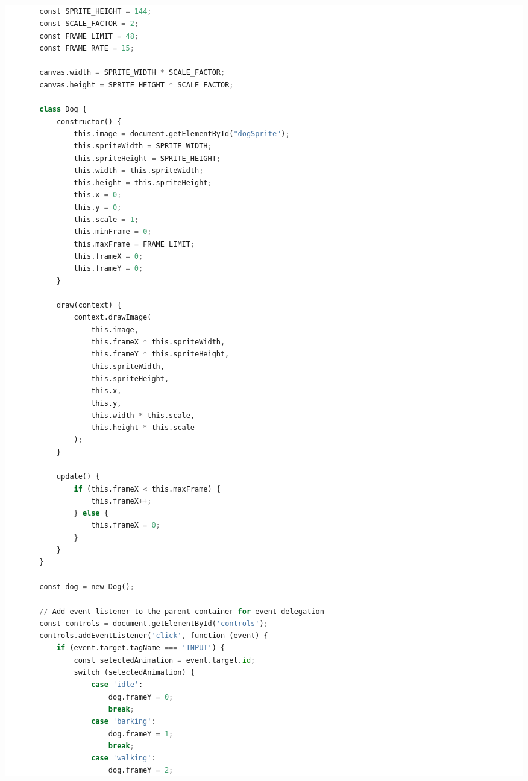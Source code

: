 ```python
        const SPRITE_HEIGHT = 144;
        const SCALE_FACTOR = 2;
        const FRAME_LIMIT = 48;
        const FRAME_RATE = 15;

        canvas.width = SPRITE_WIDTH * SCALE_FACTOR;
        canvas.height = SPRITE_HEIGHT * SCALE_FACTOR;

        class Dog {
            constructor() {
                this.image = document.getElementById("dogSprite");
                this.spriteWidth = SPRITE_WIDTH;
                this.spriteHeight = SPRITE_HEIGHT;
                this.width = this.spriteWidth;
                this.height = this.spriteHeight;
                this.x = 0;
                this.y = 0;
                this.scale = 1;
                this.minFrame = 0;
                this.maxFrame = FRAME_LIMIT;
                this.frameX = 0;
                this.frameY = 0;
            }

            draw(context) {
                context.drawImage(
                    this.image,
                    this.frameX * this.spriteWidth,
                    this.frameY * this.spriteHeight,
                    this.spriteWidth,
                    this.spriteHeight,
                    this.x,
                    this.y,
                    this.width * this.scale,
                    this.height * this.scale
                );
            }

            update() {
                if (this.frameX < this.maxFrame) {
                    this.frameX++;
                } else {
                    this.frameX = 0;
                }
            }
        }

        const dog = new Dog();

        // Add event listener to the parent container for event delegation
        const controls = document.getElementById('controls');
        controls.addEventListener('click', function (event) {
            if (event.target.tagName === 'INPUT') {
                const selectedAnimation = event.target.id;
                switch (selectedAnimation) {
                    case 'idle':
                        dog.frameY = 0;
                        break;
                    case 'barking':
                        dog.frameY = 1;
                        break;
                    case 'walking':
                        dog.frameY = 2;
```
